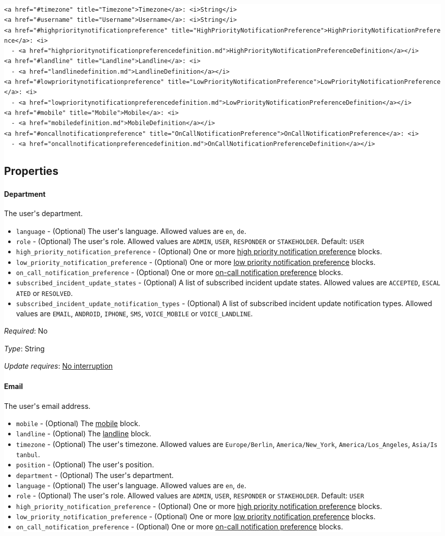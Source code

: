     <a href="#timezone" title="Timezone">Timezone</a>: <i>String</i>
    <a href="#username" title="Username">Username</a>: <i>String</i>
    <a href="#highprioritynotificationpreference" title="HighPriorityNotificationPreference">HighPriorityNotificationPreference</a>: <i>
      - <a href="highprioritynotificationpreferencedefinition.md">HighPriorityNotificationPreferenceDefinition</a></i>
    <a href="#landline" title="Landline">Landline</a>: <i>
      - <a href="landlinedefinition.md">LandlineDefinition</a></i>
    <a href="#lowprioritynotificationpreference" title="LowPriorityNotificationPreference">LowPriorityNotificationPreference</a>: <i>
      - <a href="lowprioritynotificationpreferencedefinition.md">LowPriorityNotificationPreferenceDefinition</a></i>
    <a href="#mobile" title="Mobile">Mobile</a>: <i>
      - <a href="mobiledefinition.md">MobileDefinition</a></i>
    <a href="#oncallnotificationpreference" title="OnCallNotificationPreference">OnCallNotificationPreference</a>: <i>
      - <a href="oncallnotificationpreferencedefinition.md">OnCallNotificationPreferenceDefinition</a></i>
</pre>

## Properties

#### Department

The user's department.
- `language` - (Optional) The user's language. Allowed values are `en`, `de`.
- `role` - (Optional) The user's role. Allowed values are `ADMIN`, `USER`, `RESPONDER` or `STAKEHOLDER`. Default: `USER`
- `high_priority_notification_preference` - (Optional) One or more [high priority notification preference](#high-priority-notification-preference-arguments) blocks.
- `low_priority_notification_preference` - (Optional) One or more [low priority notification preference](#low-priority-notification-preference-arguments) blocks.
- `on_call_notification_preference` - (Optional) One or more [on-call notification preference](#on-call-notification-preference-arguments) blocks.
- `subscribed_incident_update_states` - (Optional) A list of subscribed incident update states. Allowed values are `ACCEPTED`, `ESCALATED` or `RESOLVED`.
- `subscribed_incident_update_notification_types` - (Optional) A list of subscribed incident update notification types. Allowed values are `EMAIL`, `ANDROID`, `IPHONE`, `SMS`, `VOICE_MOBILE` or `VOICE_LANDLINE`.

_Required_: No

_Type_: String

_Update requires_: [No interruption](https://docs.aws.amazon.com/AWSCloudFormation/latest/UserGuide/using-cfn-updating-stacks-update-behaviors.html#update-no-interrupt)

#### Email

The user's email address.
- `mobile` - (Optional) The [mobile](#mobile-arguments) block.
- `landline` - (Optional) The [landline](#landline-arguments) block.
- `timezone` - (Optional) The user's timezone. Allowed values are `Europe/Berlin`, `America/New_York`, `America/Los_Angeles`, `Asia/Istanbul`.
- `position` - (Optional) The user's position.
- `department` - (Optional) The user's department.
- `language` - (Optional) The user's language. Allowed values are `en`, `de`.
- `role` - (Optional) The user's role. Allowed values are `ADMIN`, `USER`, `RESPONDER` or `STAKEHOLDER`. Default: `USER`
- `high_priority_notification_preference` - (Optional) One or more [high priority notification preference](#high-priority-notification-preference-arguments) blocks.
- `low_priority_notification_preference` - (Optional) One or more [low priority notification preference](#low-priority-notification-preference-arguments) blocks.
- `on_call_notification_preference` - (Optional) One or more [on-call notification preference](#on-call-notification-preference-arguments) blocks.